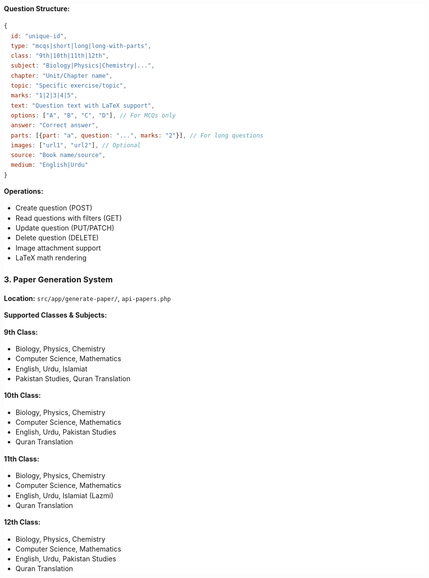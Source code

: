 **Question Structure:**
```javascript
{
  id: "unique-id",
  type: "mcqs|short|long|long-with-parts",
  class: "9th|10th|11th|12th",
  subject: "Biology|Physics|Chemistry|...",
  chapter: "Unit/Chapter name",
  topic: "Specific exercise/topic",
  marks: "1|2|3|4|5",
  text: "Question text with LaTeX support",
  options: ["A", "B", "C", "D"], // For MCQs only
  answer: "Correct answer",
  parts: [{part: "a", question: "...", marks: "2"}], // For long questions
  images: ["url1", "url2"], // Optional
  source: "Book name/source",
  medium: "English|Urdu"
}
```

**Operations:**
- Create question (POST)
- Read questions with filters (GET)
- Update question (PUT/PATCH)
- Delete question (DELETE)
- Image attachment support
- LaTeX math rendering

### 3. Paper Generation System

**Location:** `src/app/generate-paper/`, `api-papers.php`

**Supported Classes & Subjects:**

**9th Class:**
- Biology, Physics, Chemistry
- Computer Science, Mathematics
- English, Urdu, Islamiat
- Pakistan Studies, Quran Translation

**10th Class:**
- Biology, Physics, Chemistry
- Computer Science, Mathematics
- English, Urdu, Pakistan Studies
- Quran Translation

**11th Class:**
- Biology, Physics, Chemistry
- Computer Science, Mathematics
- English, Urdu, Islamiat (Lazmi)
- Quran Translation

**12th Class:**
- Biology, Physics, Chemistry
- Computer Science, Mathematics
- English, Urdu, Pakistan Studies
- Quran Translation
